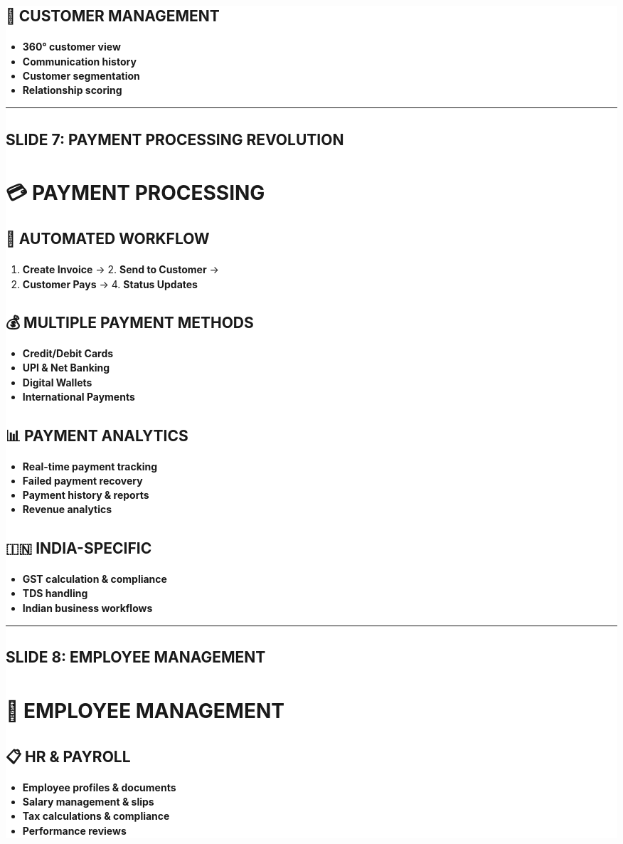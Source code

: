 ## 👥 **CUSTOMER MANAGEMENT**
- **360° customer view**
- **Communication history**
- **Customer segmentation**
- **Relationship scoring**

---

## SLIDE 7: PAYMENT PROCESSING REVOLUTION

# 💳 PAYMENT PROCESSING

## 🚀 **AUTOMATED WORKFLOW**
1. **Create Invoice** → 2. **Send to Customer** →
3. **Customer Pays** → 4. **Status Updates**

## 💰 **MULTIPLE PAYMENT METHODS**
- **Credit/Debit Cards**
- **UPI & Net Banking**
- **Digital Wallets**
- **International Payments**

## 📊 **PAYMENT ANALYTICS**
- **Real-time payment tracking**
- **Failed payment recovery**
- **Payment history & reports**
- **Revenue analytics**

## 🇮🇳 **INDIA-SPECIFIC**
- **GST calculation & compliance**
- **TDS handling**
- **Indian business workflows**

---

## SLIDE 8: EMPLOYEE MANAGEMENT

# 👥 EMPLOYEE MANAGEMENT

## 📋 **HR & PAYROLL**
- **Employee profiles & documents**
- **Salary management & slips**
- **Tax calculations & compliance**
- **Performance reviews**
